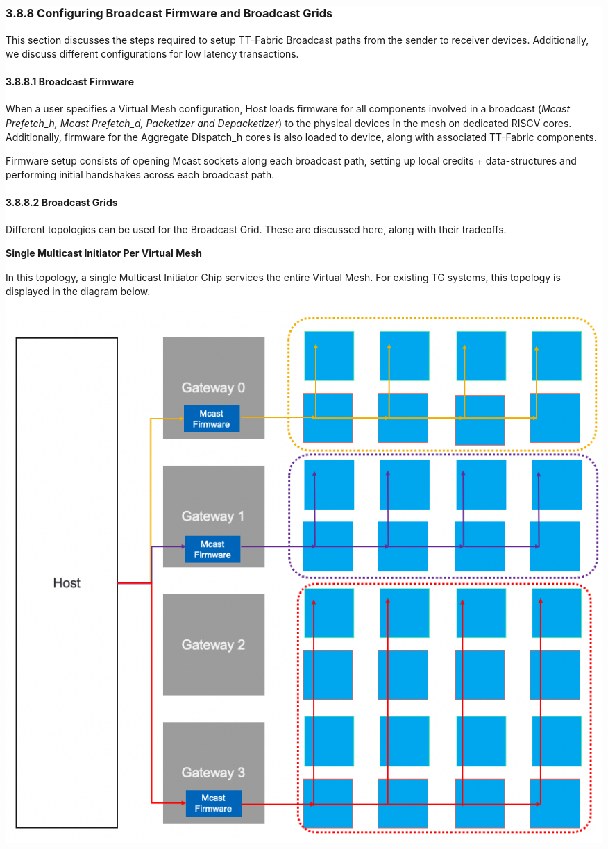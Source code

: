### 3.8.8 Configuring Broadcast Firmware and Broadcast Grids

This section discusses the steps required to setup TT-Fabric Broadcast paths from the sender to receiver devices. Additionally, we discuss different configurations for low latency transactions.

#### 3.8.8.1 Broadcast Firmware

When a user specifies a Virtual Mesh configuration, Host loads firmware for all components involved in a broadcast (*Mcast Prefetch\_h, Mcast Prefetch\_d, Packetizer and Depacketizer*) to the physical devices in the mesh on dedicated RISCV cores. Additionally, firmware for the Aggregate Dispatch\_h cores is also loaded to device, along with associated TT-Fabric components.

Firmware setup consists of opening Mcast sockets along each broadcast path, setting up local credits + data-structures and performing initial handshakes across each broadcast path.

#### 3.8.8.2 Broadcast Grids

Different topologies can be used for the Broadcast Grid. These are discussed here, along with their tradeoffs.

**Single Multicast Initiator Per Virtual Mesh**

In this topology, a single Multicast Initiator Chip services the entire Virtual Mesh. For existing TG systems, this topology is displayed in the diagram below.

![](images/image029.png)
